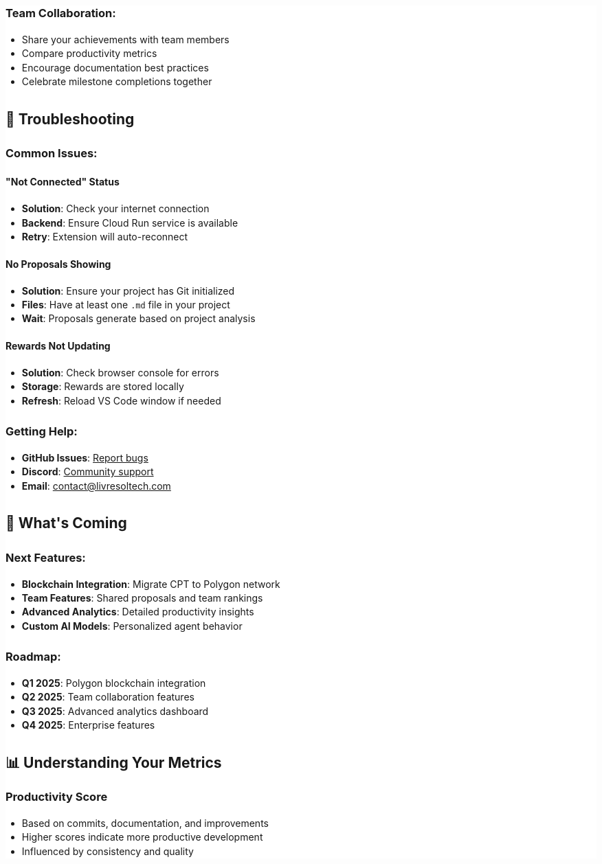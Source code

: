 ### **Team Collaboration:**
- Share your achievements with team members
- Compare productivity metrics
- Encourage documentation best practices
- Celebrate milestone completions together

## 🔧 Troubleshooting

### **Common Issues:**

#### **"Not Connected" Status**
- **Solution**: Check your internet connection
- **Backend**: Ensure Cloud Run service is available
- **Retry**: Extension will auto-reconnect

#### **No Proposals Showing**
- **Solution**: Ensure your project has Git initialized
- **Files**: Have at least one `.md` file in your project
- **Wait**: Proposals generate based on project analysis

#### **Rewards Not Updating**
- **Solution**: Check browser console for errors
- **Storage**: Rewards are stored locally
- **Refresh**: Reload VS Code window if needed

### **Getting Help:**
- **GitHub Issues**: [Report bugs](https://github.com/fsegall/gcloud_contextpilot/issues)
- **Discord**: [Community support](https://discord.gg/contextpilot)
- **Email**: contact@livresoltech.com

## 🔮 What's Coming

### **Next Features:**
- **Blockchain Integration**: Migrate CPT to Polygon network
- **Team Features**: Shared proposals and team rankings
- **Advanced Analytics**: Detailed productivity insights
- **Custom AI Models**: Personalized agent behavior

### **Roadmap:**
- **Q1 2025**: Polygon blockchain integration
- **Q2 2025**: Team collaboration features
- **Q3 2025**: Advanced analytics dashboard
- **Q4 2025**: Enterprise features

## 📊 Understanding Your Metrics

### **Productivity Score**
- Based on commits, documentation, and improvements
- Higher scores indicate more productive development
- Influenced by consistency and quality
